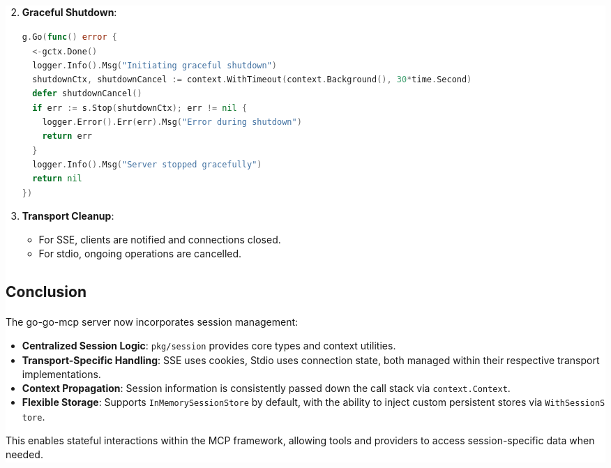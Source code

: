 2. **Graceful Shutdown**:
   ```go
   g.Go(func() error {
     <-gctx.Done()
     logger.Info().Msg("Initiating graceful shutdown")
     shutdownCtx, shutdownCancel := context.WithTimeout(context.Background(), 30*time.Second)
     defer shutdownCancel()
     if err := s.Stop(shutdownCtx); err != nil {
       logger.Error().Err(err).Msg("Error during shutdown")
       return err
     }
     logger.Info().Msg("Server stopped gracefully")
     return nil
   })
   ```

3. **Transport Cleanup**:
   - For SSE, clients are notified and connections closed.
   - For stdio, ongoing operations are cancelled.

## Conclusion

The go-go-mcp server now incorporates session management:

- **Centralized Session Logic**: `pkg/session` provides core types and context utilities.
- **Transport-Specific Handling**: SSE uses cookies, Stdio uses connection state, both managed within their respective transport implementations.
- **Context Propagation**: Session information is consistently passed down the call stack via `context.Context`.
- **Flexible Storage**: Supports `InMemorySessionStore` by default, with the ability to inject custom persistent stores via `WithSessionStore`.

This enables stateful interactions within the MCP framework, allowing tools and providers to access session-specific data when needed. 